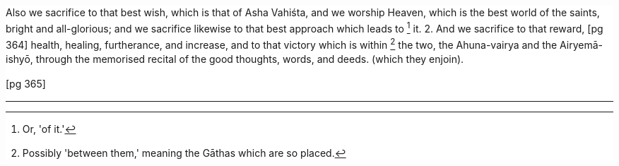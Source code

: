 Also we sacrifice to that best wish, which is that of Asha Vahiśta, and we worship Heaven, which is the best world of the saints, bright and all-glorious; and we sacrifice likewise to that best approach which leads to [^1505] it. 2. And we sacrifice to that reward, [pg 364] health, healing, furtherance, and increase, and to that victory which is within [^1506] the two, the Ahuna-vairya and the Airyemā-ishyō, through the memorised recital of the good thoughts, words, and deeds. (which they enjoin).

[pg 365]

[^1503]: This piece from the later Avesta follows Y. LIII, in the Vendīdād Sādah, and has reference to its expressions.

[^1504]: It is an important suggestion which holds vahiśtem as equal to 'saying vahiśtem,' in allusion to the Vahiśta īśtiś; but as the word is inflected further on (see vahiśtahē), and as it moreover once applies to Asha, as Asha Vahiśta, it is better to render it as having adjective application throughout, being none the less, of course, an intentional echo of the first word of Y. LIII, 1.

[^1505]: Or, 'of it.'

[^1506]: Possibly 'between them,' meaning the Gāthas which are so placed.

* * *


[^1383]: This Visparad consists of additions to various portions of the Yasna; and its several chapters generally follow the corresponding portions of the Yasna in the Vendīdād Sādah. The word Visparad means 'all the chiefs,' referring to the 'lords of the ritual.' Chapter I should be read immediately after Yasna I, 9.
[^1384]: Or, 'I invite.'
[^1385]: Lords because ruling as chief objects of attention during their mention in the course of the sacrifice, also, as in this case, genii guarding over all of their class.
[^1386]: So De Harlez, admirably following the Pahl. sardīk (sic).
[^1387]: Pavan yaziśn karḍarīh.
[^1388]: *A*unghairyō, a collective, or zīzanen, a participle.
[^1389]: Here is praise to a part of the Yasna itself, although not yet recited in the V.S.
[^1390]: Its chief word is yazamaidē, it is 'the well-sacrificed,' the word often occurring.
[^1391]: Or, 'to him who is devoted to the Ahuna, with its Ahū and Ratu (?).'
[^1392]: Observe the priority of the Haptanghāiti; it should be read first.
[^1393]: Interpolated.
[^1394]: This sense is most obvious.
[^1395]: The 'fiend-smiting' is the common meaning of vṛtrahā´; but verethra is clearly 'victory' in Zend; vṛtrā´ also equals defensive valour.
[^1396]: Can dahmahēca mean 'the departed saint' here?
[^1397]: A lost part of the Avesta, two fragments of which only survive.
[^1398]: Comp. Y. XXIX, 2. Y. I, 10-23 follows.
[^1399]: Visparad II should be read after Yasna II, 8, of which it is an extension.
[^1400]: It is certainly not impossible that the idea of 'invoking the approach of Ahura' was meant, but 'approaching him' is more natural.
[^1401]: Ahūmca ratūmca, applied to the same person, the usage arising from an erroneous rendering of the Ahuna-vairya; see Y. XIX, 12.
[^1402]: Yō, with K7[^b], K11, daretem, passive form; or, 'who (has) the Mãthra held.' The text must, however, be in disorder.
[^1403]: In the Ashem Vohū.
[^1404]: So the Pahlavi.
[^1405]: Erroneous Pāzand.
[^1406]: This sentence affords support to my rendering of āyēsē, as expressing a desire to approach, rather than one for the approach of (the Genius of) the Mountain; at the same time the latter idea may very possibly be the correct one. (Expressions are curtailed.)
[^1407]: Y. II, 10 follows Visparad II, 11.
[^1408]: This chapter 1-5 follows Y. XI, 1-8 in the Vendīdād Sādah; so, appropriately.
[^1409]: The Ratu answers for all according to the rubric printed by Westergaard, but of later origin than the text. It arose from the fact that the several offices were later united in that of the Ratu. Originally the corresponding official answered to his title. The Hāvanan was the Mobad who pounded the Haoma in the mortar.
[^1410]: The Mobad who fed the Fire.
[^1411]: The Mobad who aided the presentations.
[^1412]: The water carrier.
[^1413]: The washer.
[^1414]: The mixer (?), or the Mobad who attended to disinfections.
[^1415]: The Mobad who attended to penance.
[^1416]: The typical layman.
[^1417]: This important custom was fully treated in the lost Nask, No. 16 (or No. 18, by another reckoning).
[^1418]: So the most, but ratukhshathra means elsewhere 'ruling in the ritual as supreme.'
[^1419]: This section follows Y. XI, 9-15 in the V.S., preceding a section described as Y. XI, 59, 60, in the B.V.S.
[^1420]: Probably in an imperative sense, or, with some, an infinitive.
[^1421]: Read Zaotasti which contains sandhi. It seems a gloss to explain the Āthraom (sic). It is zaotā asti.
[^1422]: This section, preceding Y. XI, closed in the B.V.S., seems to me [pg 344] to belong properly after Yasna VIII, and the Myazda offering with the Ratufrīti.
[^1423]: Pāzand.
[^1424]: This piece should be read after Yasna XIV, with which it is nearly identical. The language of the translation is slightly varied to relieve the effect of sameness.
[^1425]: Nearly identical with Yasna XV.
[^1426]: This chapter should be read after Yasna XVII, which it appropriately follows in the Vendīdād Sādah.
[^1427]: Possibly 'the best (better) course of that best world.'
[^1428]: One might consider, 'virile power which has men and heroes in the mind beforehand;' but vareti = gūrdīh.
[^1429]: Āsyayāu (sic) and takhmōtãśyayāu (sic) agree with feminines; possibly because of the male qualities referred to. They might be said to be in apposition lather than in agreement with the feminine.
[^1430]: Sleep is elsewhere an evil; a Demon, Būshyãsta, rules it; but this is untimely sleep; see, on the other hand, Y. XLIV, 5.
[^1431]: 'Mediated' (?), or 'known,' madhayangha (-uha).
[^1432]: See Y. XXXV, 5.
[^1433]: This section should be read before Y. XXII.
[^1434]: Supplied necessarily from Visp. X, 2; see its genitive.
[^1435]: Or, 'sciences' (in some cases medical).
[^1436]: Having a Yaśt.
[^1437]: Here is an instance where hvāthra may mean 'comfort.'
[^1438]: Perhaps 'the Yaśts in the Yasna,' otherwise the latter portion of the Yasna.
[^1439]: This section follows Y. XXII.
[^1440]: The varesa consists (as used at present) of three, five, or seven hairs from the tail of a white bull, which are tied to a gold, silver, copper, or brass ring. This can be used as long as the bull lives, but as often as it is used it must be reconsecrated. (Haug.)
[^1441]: The wording is purposely varied īn the renderings to avoid sameness.
[^1442]: To the soul of the person who may be reciting.
[^1443]: Zāiri with K4.
[^1444]: Here, erroneously, a proper name as in Yaśt XIII. Possibly of that Zarathuśtrian world (period) which loved righteousness; the word occurs after the name of Z. I think that 'y' should be 'v.'
[^1445]: Vohu Manah certainly appears the most prominent here. They arose from the 'good thought' of Ahura.
[^1446]: This office was celebrated in private houses by itinerant priests.
[^1447]: Yēhē aēm might be a citation from some lost prayer. The singular aēm may, however, be taken collectively, as families are spoken of.
[^1448]: Āvista probably = Avesta; compare Veda. The moral and ceremonial laws.
[^1449]: Avestic.
[^1450]: Follows Y. XXVII.
[^1451]: Hā seems to have a certain conjunctive force like sa in composition, 'And thereto the good Sraosha;' or is it an interjection?
[^1452]: Recall hecā of Y. XLVI, I.
[^1453]: With punctilious sanctity.
[^1454]: The Parsi priests at present make appropriate manipulations here.
[^1455]: In the now ancient Gāthas, &c.
[^1456]: Compare gaēthāu vīspāu yāu vohū thraośtā mananghā.
[^1457]: Or, 'may we be more zealous than any who are in the creation of the bounteous spirit.'
[^1458]: Referring to manipulations.
[^1459]: This fragment follows Y. XXX in the Vendīdād Sādah, and was written in allusion to Y. XXVIII, Y. XXIX, and Y. XXX.
[^1460]: Referring to mãthra srevaēmā in Yasna XXVIII, 8.
[^1461]: Referring to the words savacā ashavabyō in Yasna XXX, 11.
[^1462]: Referring to the word uśtā in Yasna XXX, 11.
[^1463]: The three first chapters XXVIII-XXX; the text has bad grammar, or broken connection.
[^1464]: It is difficult to see how anapishūtā can mean 'without retrenchment,' but the context seems to require it, and the Pahlavi translation bears evidence to it. Perhaps read anapashūtā.
[^1465]: 'The whole three first.' Some suppose the three prayers to be intended (the Ahuna-vairya, the Ashem Vohū, and the Yēhē hātãm). I think that the three chapters XXVIII-XXX are meant. As the piece follows those three chapters in the Vendīdād Sādah, so its expressions indicate a reference to them. This might tend to show that the Ahunavaiti was at one time, if not originally, divided at this place.
[^1466]: This fragment was written in evident allusion to the entire Ahunavaiti, which it follows in the Vendīdād Sādah. It expresses the veneration acquired by the first Gātha long after its composition.
[^1467]: From the Vendīdād Sādah.
[^1468]: Frāyazeṇtãm may be a metaplasm; otherwise 'of the sacrificers.'
[^1469]: Dãmi with K4. Possibly in their own house (dãmi = dani).
[^1470]: These words probably allude severally, say, to dãm in Y. XXXI, 7, cithrā in Y. XXXI, 22, zaoshē in Y. XXXIII, 2, 10, āyaptā in Y. XXVIII, 8, to zarzdāu in Y. XXXI, 1.
[^1471]: Erroneous.
[^1472]: This piece is a later composed prelude to the Haptanghāiti, which it precedes in the Vendīdād Sādah.
[^1473]: Sursum corda!
[^1474]: Comp. gavōi verezyātãm, Y. XLVIII, 5.
[^1475]: 'Place the needy with those without need.'
[^1476]: Possibly mãzdātaēca.
[^1477]: This piece follows the Haptanghāiti in the Vendīdād Sādah; it was intended as a sequel to it.
[^1478]: Having the power to propagate its worship, maintaining it unextinguished. De Harlez makes the admirable suggestion, 'bright as flame'; but the Pahlavi renders tokhmak.
[^1479]: Comp. Y. LI, 22.
[^1480]: Anghuśca ratuśca here referred to the same person; comp. ahū.
[^1481]: An addition to chapter XVI.
[^1482]: This piece having reference to various expressions in the Gātha Uśtavaiti, follows it in the Vendīdād Sādah.
[^1483]: Referring to uśta in Y. XLIII, 1.
[^1484]: See Y. XLV, 7.
[^1485]: Akaranem = the eternal thing; otherwise an adjective of two terminations; or, finally, read -ãm.
[^1486]: The word speṇta throughout alludes to the Gātha Speṇtā-mainyu, but it is of course not without grammatical application.
[^1487]: In the Bundahiś especially referred to Ahura.
[^1488]: Or, 'together with the bountiful creatures we worship the holy creatures.'
[^1489]: This expression may have been accidentally determined by the position of the word manō in the Ahuna-vairya formula; see Y: XIX, 12.
[^1490]: Or, 'the well-fulfilled.'
[^1491]: 'Fire-made' is unintelligible; 'fire gifts-having' may refer to the flocks and herds, as expressing the source of that prosperity which is represented by the holy Fire.
[^1492]: Pahl. fravaft sūḍ.
[^1493]: Dāthra with K4.
[^1494]: This piece from the later Avesta follows Y. LI, in the Vendīdād Sādah.
[^1495]: From the Vendīdād Sādah.
[^1496]: Associated with this Gātha from Y. LI, 9.
[^1497]: Compare Y. LI, 3.
[^1498]: Y. LI, 9; also perhaps Y. LIII, 8, 9.
[^1499]: Between; that is, described in the space between the Vohu-khshathra and the Vahiśtōiśti, i.e. in Y. LII. See hamisteē in Y. LII, 4, and paitiśtāteē in Visp. XX, 2.
[^1500]: This would seem misplaced; perhaps Y. XLII is meant, which follows the Haptanghāiti.
[^1501]: The parties are divided by knowledge and ignorance (compare the Gnosis). See Y. XXXI, 12
[^1502]: Not in thought, word, or deed may we reach (his) priority in progress